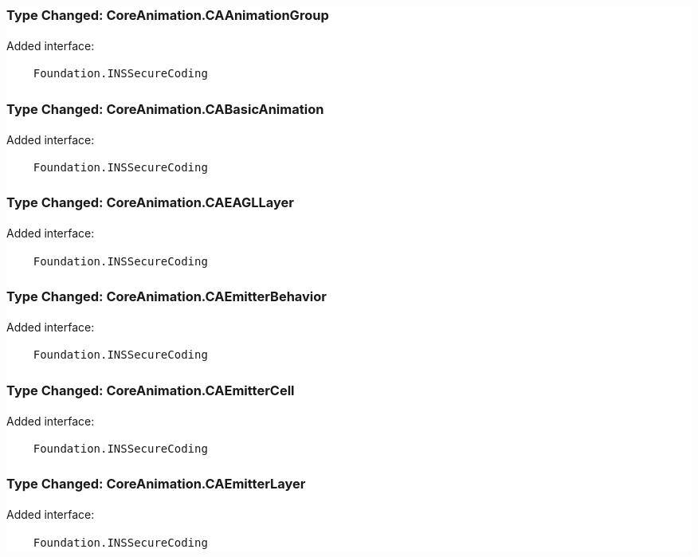 </div> 
 <div>
<h3>Type Changed: CoreAnimation.CAAnimationGroup</h3>
<div>
<p>Added interface:</p>
<pre>
	<span class='added added-interface ' data-is-non-breaking="">Foundation.INSSecureCoding</span>
</pre>
</div>

</div> 
 <div>
<h3>Type Changed: CoreAnimation.CABasicAnimation</h3>
<div>
<p>Added interface:</p>
<pre>
	<span class='added added-interface ' data-is-non-breaking="">Foundation.INSSecureCoding</span>
</pre>
</div>

</div> 
 <div>
<h3>Type Changed: CoreAnimation.CAEAGLLayer</h3>
<div>
<p>Added interface:</p>
<pre>
	<span class='added added-interface ' data-is-non-breaking="">Foundation.INSSecureCoding</span>
</pre>
</div>

</div> 
 <div>
<h3>Type Changed: CoreAnimation.CAEmitterBehavior</h3>
<div>
<p>Added interface:</p>
<pre>
	<span class='added added-interface ' data-is-non-breaking="">Foundation.INSSecureCoding</span>
</pre>
</div>

</div> 
 <div>
<h3>Type Changed: CoreAnimation.CAEmitterCell</h3>
<div>
<p>Added interface:</p>
<pre>
	<span class='added added-interface ' data-is-non-breaking="">Foundation.INSSecureCoding</span>
</pre>
</div>

</div> 
 <div>
<h3>Type Changed: CoreAnimation.CAEmitterLayer</h3>
<div>
<p>Added interface:</p>
<pre>
	<span class='added added-interface ' data-is-non-breaking="">Foundation.INSSecureCoding</span>
</pre>
</div>
